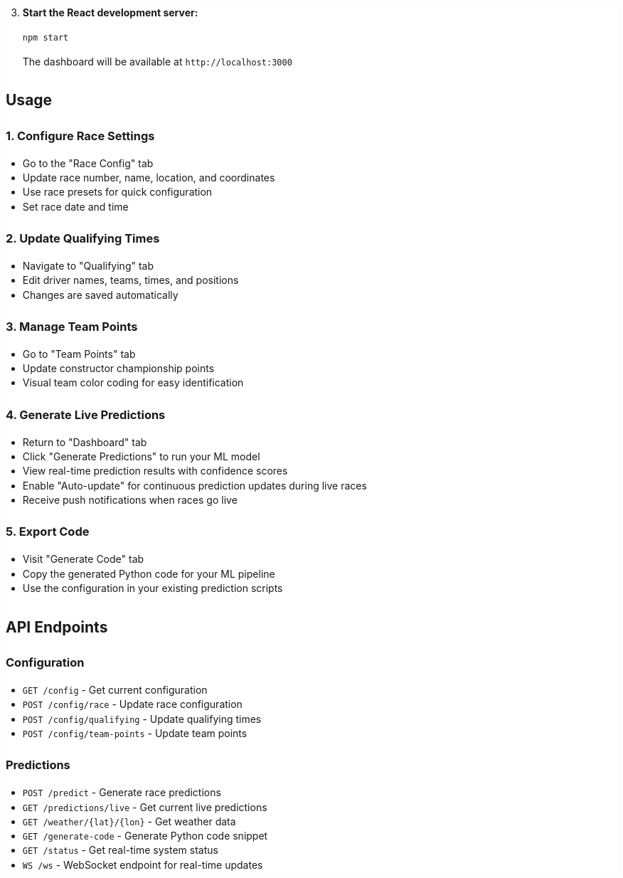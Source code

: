 3. **Start the React development server:**
   ```bash
   npm start
   ```

   The dashboard will be available at `http://localhost:3000`

## Usage

### 1. Configure Race Settings
- Go to the "Race Config" tab
- Update race number, name, location, and coordinates
- Use race presets for quick configuration
- Set race date and time

### 2. Update Qualifying Times
- Navigate to "Qualifying" tab
- Edit driver names, teams, times, and positions
- Changes are saved automatically

### 3. Manage Team Points
- Go to "Team Points" tab
- Update constructor championship points
- Visual team color coding for easy identification

### 4. Generate Live Predictions
- Return to "Dashboard" tab
- Click "Generate Predictions" to run your ML model
- View real-time prediction results with confidence scores
- Enable "Auto-update" for continuous prediction updates during live races
- Receive push notifications when races go live

### 5. Export Code
- Visit "Generate Code" tab
- Copy the generated Python code for your ML pipeline
- Use the configuration in your existing prediction scripts

## API Endpoints

### Configuration
- `GET /config` - Get current configuration
- `POST /config/race` - Update race configuration
- `POST /config/qualifying` - Update qualifying times
- `POST /config/team-points` - Update team points

### Predictions
- `POST /predict` - Generate race predictions
- `GET /predictions/live` - Get current live predictions
- `GET /weather/{lat}/{lon}` - Get weather data
- `GET /generate-code` - Generate Python code snippet
- `GET /status` - Get real-time system status
- `WS /ws` - WebSocket endpoint for real-time updates
